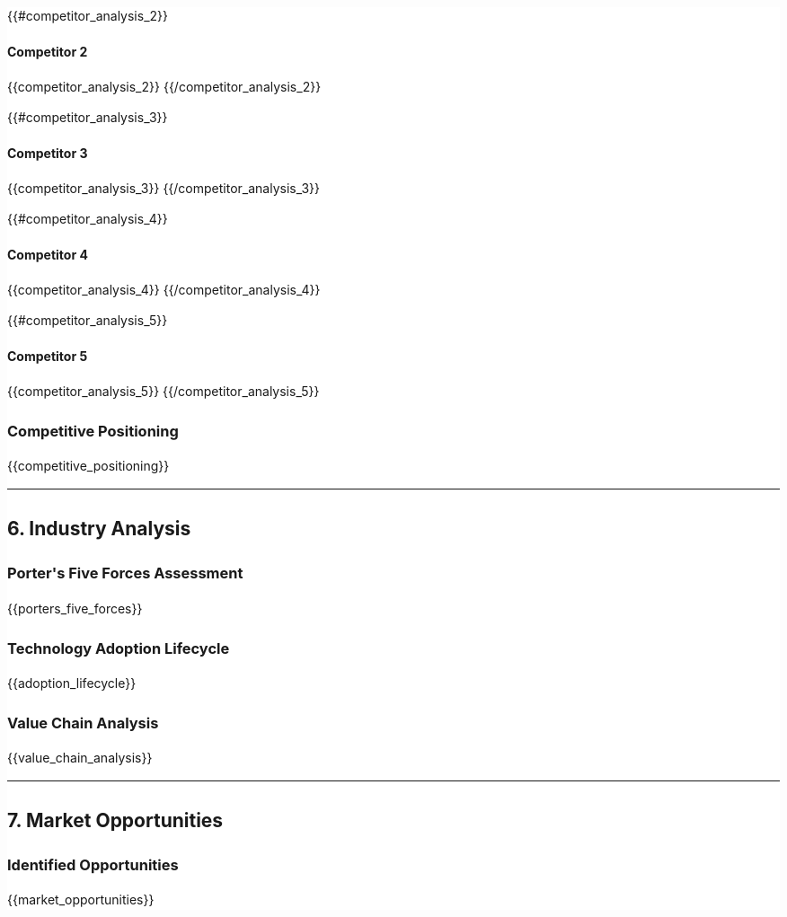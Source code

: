 {{#competitor_analysis_2}}

#### Competitor 2

{{competitor_analysis_2}}
{{/competitor_analysis_2}}

{{#competitor_analysis_3}}

#### Competitor 3

{{competitor_analysis_3}}
{{/competitor_analysis_3}}

{{#competitor_analysis_4}}

#### Competitor 4

{{competitor_analysis_4}}
{{/competitor_analysis_4}}

{{#competitor_analysis_5}}

#### Competitor 5

{{competitor_analysis_5}}
{{/competitor_analysis_5}}

### Competitive Positioning

{{competitive_positioning}}

---

## 6. Industry Analysis

### Porter's Five Forces Assessment

{{porters_five_forces}}

### Technology Adoption Lifecycle

{{adoption_lifecycle}}

### Value Chain Analysis

{{value_chain_analysis}}

---

## 7. Market Opportunities

### Identified Opportunities

{{market_opportunities}}
